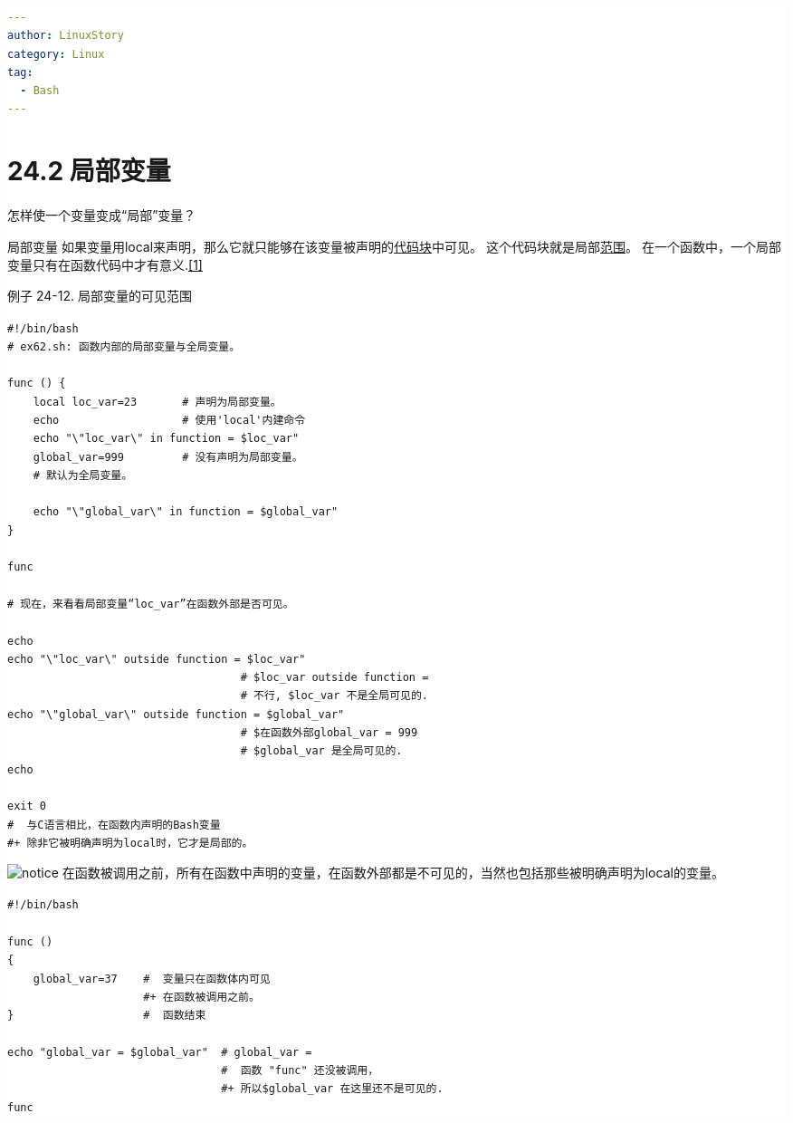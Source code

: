 ```yaml
---
author: LinuxStory
category: Linux
tag:
  - Bash
---
```

# 24.2 局部变量
怎样使一个变量变成“局部”变量？

局部变量
    如果变量用local来声明，那么它就只能够在该变量被声明的[代码块](http://tldp.org/LDP/abs/html/special-chars.html#CODEBLOCKREF)中可见。 这个代码块就是局部[范围](http://tldp.org/LDP/abs/html/subshells.html#SCOPEREF)。 在一个函数中，一个局部变量只有在函数代码中才有意义.[[1]](http://tldp.org/LDP/abs/html/localvar.html#FTN.AEN18568)

例子 24-12. 局部变量的可见范围
```
#!/bin/bash
# ex62.sh: 函数内部的局部变量与全局变量。

func () {
    local loc_var=23       # 声明为局部变量。
    echo                   # 使用'local'内建命令
    echo "\"loc_var\" in function = $loc_var"
    global_var=999         # 没有声明为局部变量。
    # 默认为全局变量。

    echo "\"global_var\" in function = $global_var"
}

func

# 现在，来看看局部变量“loc_var”在函数外部是否可见。

echo
echo "\"loc_var\" outside function = $loc_var"
                                    # $loc_var outside function =
                                    # 不行, $loc_var 不是全局可见的.
echo "\"global_var\" outside function = $global_var"
                                    # $在函数外部global_var = 999
                                    # $global_var 是全局可见的.
echo

exit 0
#  与C语言相比，在函数内声明的Bash变量
#+ 除非它被明确声明为local时，它才是局部的。
```

![notice](http://tldp.org/LDP/abs/images/caution.gif) 在函数被调用之前，所有在函数中声明的变量，在函数外部都是不可见的，当然也包括那些被明确声明为local的变量。
```
#!/bin/bash

func ()
{
    global_var=37    #  变量只在函数体内可见
                     #+ 在函数被调用之前。
}                    #  函数结束

echo "global_var = $global_var"  # global_var =
                                 #  函数 "func" 还没被调用，
                                 #+ 所以$global_var 在这里还不是可见的.
func
```